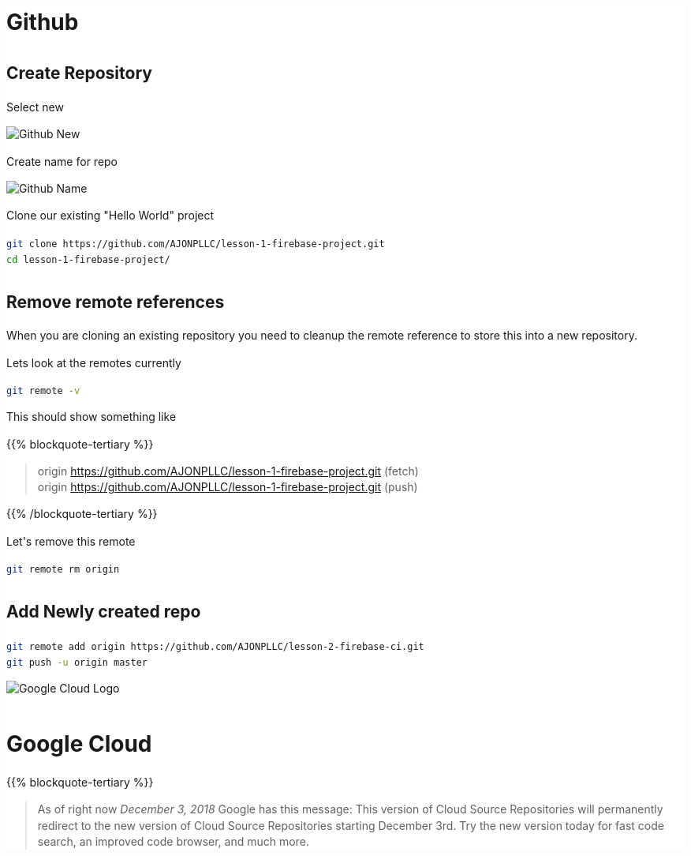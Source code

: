 # Github

## Create Repository
Select new 

![Github New](https://res.cloudinary.com/ajonp/image/upload/f_auto,fl_lossy,q_auto,w_700/v1543865368/ajonp-ajonp-com/2-lesson-gcp-cloud-build/git_new.png)

Create name for repo 

![Github Name](https://res.cloudinary.com/ajonp/image/upload/f_auto,fl_lossy,q_auto,w_700/v1543865368/ajonp-ajonp-com/2-lesson-gcp-cloud-build/github_new_repo.png)

Clone our existing "Hello World" project

```sh
git clone https://github.com/AJONPLLC/lesson-1-firebase-project.git
cd lesson-1-firebase-project/
```
## Remove remote references
When you are cloning an existing repository you need to cleanup the remote reference to store this into a new repository.

Lets look at the remotes currently
```sh
git remote -v
```
This should show something like

{{% blockquote-tertiary %}}

> origin	https://github.com/AJONPLLC/lesson-1-firebase-project.git (fetch)  
origin	https://github.com/AJONPLLC/lesson-1-firebase-project.git (push)

{{% /blockquote-tertiary %}}

Let's remove this remote
```sh
git remote rm origin
```
## Add Newly created repo
```sh
git remote add origin https://github.com/AJONPLLC/lesson-2-firebase-ci.git
git push -u origin master
```

![Google Cloud Logo](https://res.cloudinary.com/ajonp/image/upload/f_auto,fl_lossy,q_auto,w_50/v1543865871/ajonp-ajonp-com/Logos/Google%20Cloud/logo_gcp_hexagon_rgb.png)

# Google Cloud
{{% blockquote-tertiary %}}

> As of right now *December 3, 2018* Google has this message:
> This version of Cloud Source Repositories will permanently redirect to the new version of Cloud Source Repositories starting December 3rd. Try the new version today for fast code search, an improved code browser, and much more. 
